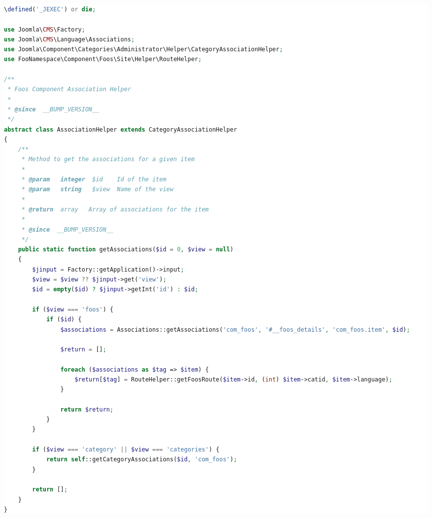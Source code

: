 ```php {numberLines: -2}
\defined('_JEXEC') or die;

use Joomla\CMS\Factory;
use Joomla\CMS\Language\Associations;
use Joomla\Component\Categories\Administrator\Helper\CategoryAssociationHelper;
use FooNamespace\Component\Foos\Site\Helper\RouteHelper;

/**
 * Foos Component Association Helper
 *
 * @since  __BUMP_VERSION__
 */
abstract class AssociationHelper extends CategoryAssociationHelper
{
	/**
	 * Method to get the associations for a given item
	 *
	 * @param   integer  $id    Id of the item
	 * @param   string   $view  Name of the view
	 *
	 * @return  array   Array of associations for the item
	 *
	 * @since  __BUMP_VERSION__
	 */
	public static function getAssociations($id = 0, $view = null)
	{
		$jinput = Factory::getApplication()->input;
		$view = $view ?? $jinput->get('view');
		$id = empty($id) ? $jinput->getInt('id') : $id;

		if ($view === 'foos') {
			if ($id) {
				$associations = Associations::getAssociations('com_foos', '#__foos_details', 'com_foos.item', $id);

				$return = [];

				foreach ($associations as $tag => $item) {
					$return[$tag] = RouteHelper::getFoosRoute($item->id, (int) $item->catid, $item->language);
				}

				return $return;
			}
		}

		if ($view === 'category' || $view === 'categories') {
			return self::getCategoryAssociations($id, 'com_foos');
		}

		return [];
	}
}

```
